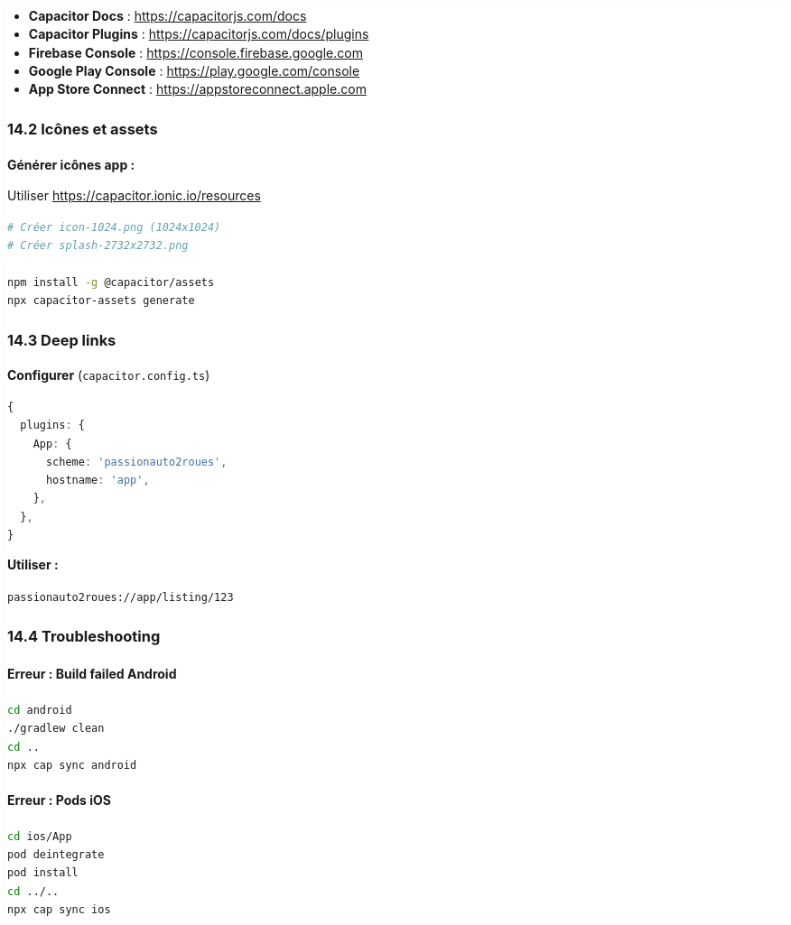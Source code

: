 - **Capacitor Docs** : https://capacitorjs.com/docs
- **Capacitor Plugins** : https://capacitorjs.com/docs/plugins
- **Firebase Console** : https://console.firebase.google.com
- **Google Play Console** : https://play.google.com/console
- **App Store Connect** : https://appstoreconnect.apple.com

### 14.2 Icônes et assets

**Générer icônes app :**

Utiliser https://capacitor.ionic.io/resources

```bash
# Créer icon-1024.png (1024x1024)
# Créer splash-2732x2732.png

npm install -g @capacitor/assets
npx capacitor-assets generate
```

### 14.3 Deep links

**Configurer** (`capacitor.config.ts`)

```typescript
{
  plugins: {
    App: {
      scheme: 'passionauto2roues',
      hostname: 'app',
    },
  },
}
```

**Utiliser :**
```
passionauto2roues://app/listing/123
```

### 14.4 Troubleshooting

#### **Erreur : Build failed Android**
```bash
cd android
./gradlew clean
cd ..
npx cap sync android
```

#### **Erreur : Pods iOS**
```bash
cd ios/App
pod deintegrate
pod install
cd ../..
npx cap sync ios
```
